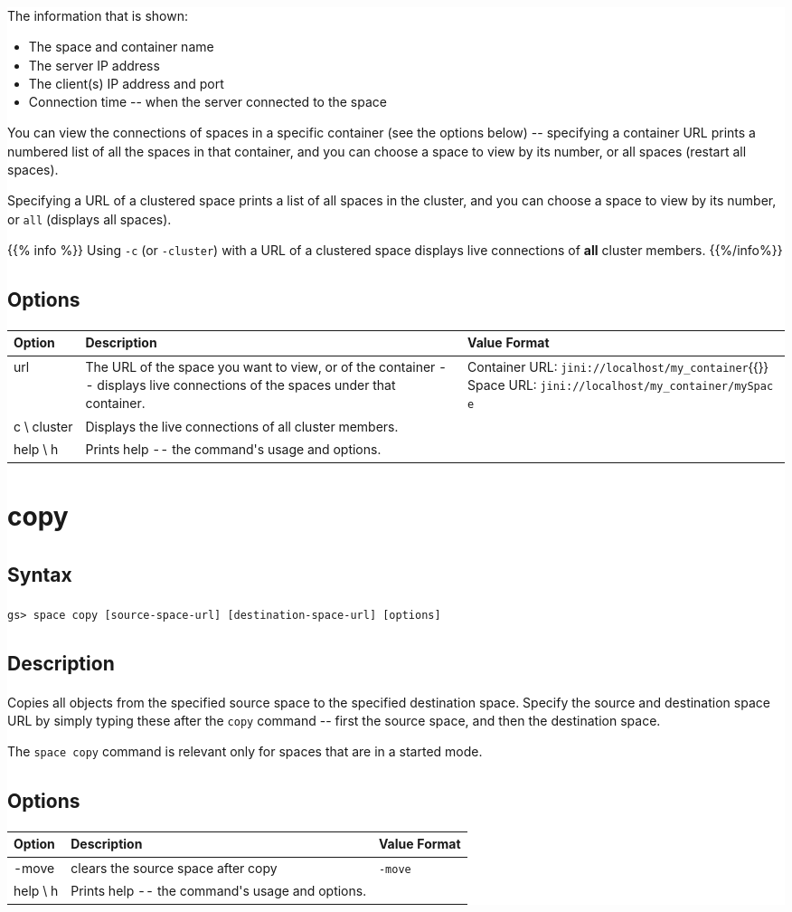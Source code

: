 The information that is shown:

- The space and container name
- The server IP address
- The client(s) IP address and port
- Connection time -- when the server connected to the space

You can view the connections of spaces in a specific container (see the options below) -- specifying a container URL prints a numbered list of all the spaces in that container, and you can choose a space to view by its number, or all spaces (restart all spaces).

Specifying a URL of a clustered space prints a list of all spaces in the cluster, and you can choose a space to view by its number, or `all` (displays all spaces).

{{% info %}}
Using `-c` (or `-cluster`) with a URL of a clustered space displays live connections of **all** cluster members.
{{%/info%}}

## Options


| Option | Description | Value Format |
|:-------|:------------|:-------------|
| url | The URL of the space you want to view, or of the container -- displays live connections of the spaces under that container. | Container URL: `jini://localhost/my_container`{{<wbr>}} Space URL: `jini://localhost/my_container/mySpace`  |
| <nobr>c \ cluster<nobr> | Displays the live connections of all cluster members. | |
| help \ h | Prints help -- the command's usage and options. | |


# copy

## Syntax

    gs> space copy [source-space-url] [destination-space-url] [options]

## Description

Copies all objects from the specified source space to the specified destination space. Specify the source and destination space URL by simply typing these after the `copy` command -- first the source space, and then the destination space.

The `space copy` command is relevant only for spaces that are in a started mode.

## Options


| Option | Description | Value Format |
|:-------|:------------|:-------------|
| -move | clears the source space after copy | `-move` |
| help \ h | Prints help -- the command's usage and options. | |
